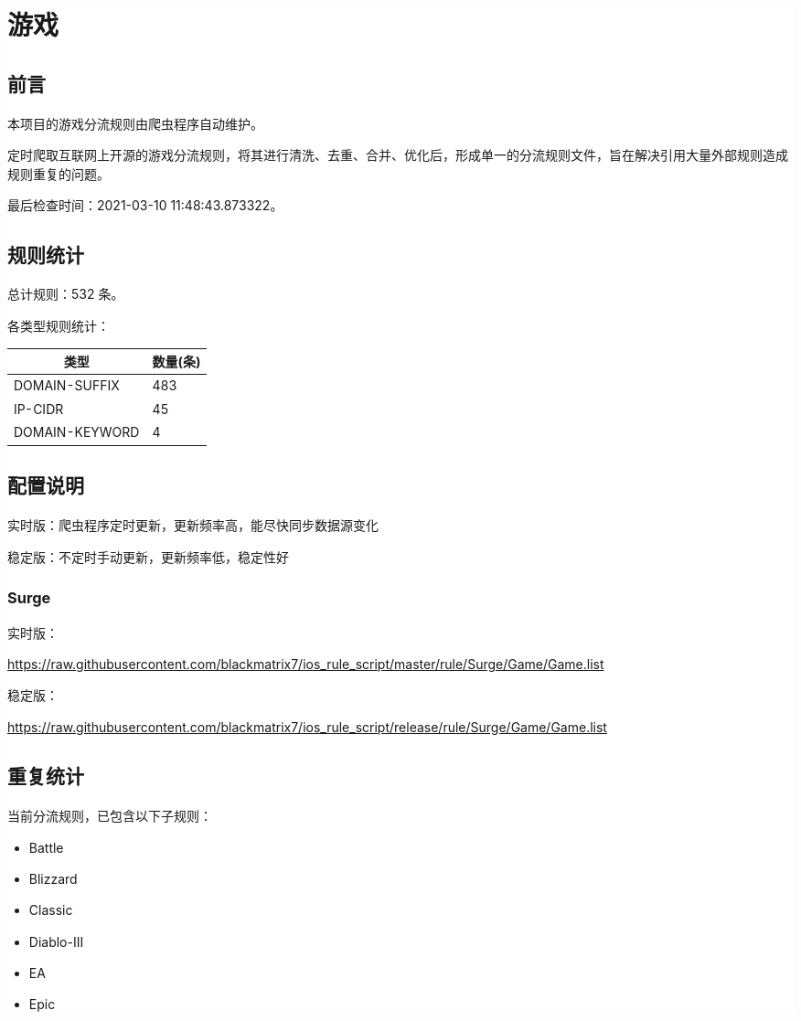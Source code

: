# 游戏

## 前言

本项目的游戏分流规则由爬虫程序自动维护。

定时爬取互联网上开源的游戏分流规则，将其进行清洗、去重、合并、优化后，形成单一的分流规则文件，旨在解决引用大量外部规则造成规则重复的问题。



最后检查时间：2021-03-10 11:48:43.873322。

## 规则统计

总计规则：532 条。

各类型规则统计：

| 类型 | 数量(条) |
| ---- | ---- |
| DOMAIN-SUFFIX | 483 |
| IP-CIDR | 45 |
| DOMAIN-KEYWORD | 4 |
## 配置说明

实时版：爬虫程序定时更新，更新频率高，能尽快同步数据源变化

稳定版：不定时手动更新，更新频率低，稳定性好

### Surge 
实时版：

https://raw.githubusercontent.com/blackmatrix7/ios_rule_script/master/rule/Surge/Game/Game.list

稳定版：

https://raw.githubusercontent.com/blackmatrix7/ios_rule_script/release/rule/Surge/Game/Game.list

## 重复统计

当前分流规则，已包含以下子规则：

- Battle

- Blizzard

- Classic

- Diablo-III

- EA

- Epic
